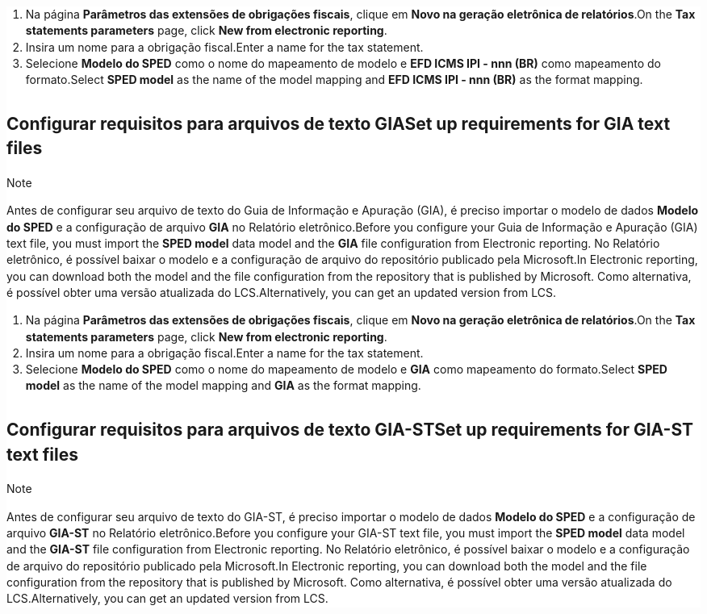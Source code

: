 1. <span data-ttu-id="f4309-111">Na página **Parâmetros das extensões de obrigações fiscais**, clique em **Novo na geração eletrônica de relatórios**.</span><span class="sxs-lookup"><span data-stu-id="f4309-111">On the **Tax statements parameters** page, click **New from electronic reporting**.</span></span>
2. <span data-ttu-id="f4309-112">Insira um nome para a obrigação fiscal.</span><span class="sxs-lookup"><span data-stu-id="f4309-112">Enter a name for the tax statement.</span></span>
3. <span data-ttu-id="f4309-113">Selecione **Modelo do SPED** como o nome do mapeamento de modelo e **EFD ICMS IPI - nnn (BR)** como mapeamento do formato.</span><span class="sxs-lookup"><span data-stu-id="f4309-113">Select **SPED model** as the name of the model mapping and **EFD ICMS IPI - nnn (BR)** as the format mapping.</span></span>

## <a name="set-up-requirements-for-gia-text-files"></a><span data-ttu-id="f4309-114">Configurar requisitos para arquivos de texto GIA</span><span class="sxs-lookup"><span data-stu-id="f4309-114">Set up requirements for GIA text files</span></span>

> [!NOTE]
> <span data-ttu-id="f4309-115">Antes de configurar seu arquivo de texto do Guia de Informação e Apuração (GIA), é preciso importar o modelo de dados **Modelo do SPED** e a configuração de arquivo **GIA** no Relatório eletrônico.</span><span class="sxs-lookup"><span data-stu-id="f4309-115">Before you configure your Guia de Informação e Apuração (GIA) text file, you must import the **SPED model** data model and the **GIA** file configuration from Electronic reporting.</span></span> <span data-ttu-id="f4309-116">No Relatório eletrônico, é possível baixar o modelo e a configuração de arquivo do repositório publicado pela Microsoft.</span><span class="sxs-lookup"><span data-stu-id="f4309-116">In Electronic reporting, you can download both the model and the file configuration from the repository that is published by Microsoft.</span></span> <span data-ttu-id="f4309-117">Como alternativa, é possível obter uma versão atualizada do LCS.</span><span class="sxs-lookup"><span data-stu-id="f4309-117">Alternatively, you can get an updated version from LCS.</span></span>

1. <span data-ttu-id="f4309-118">Na página **Parâmetros das extensões de obrigações fiscais**, clique em **Novo na geração eletrônica de relatórios**.</span><span class="sxs-lookup"><span data-stu-id="f4309-118">On the **Tax statements parameters** page, click **New from electronic reporting**.</span></span>
2. <span data-ttu-id="f4309-119">Insira um nome para a obrigação fiscal.</span><span class="sxs-lookup"><span data-stu-id="f4309-119">Enter a name for the tax statement.</span></span>
3. <span data-ttu-id="f4309-120">Selecione **Modelo do SPED** como o nome do mapeamento de modelo e **GIA** como mapeamento do formato.</span><span class="sxs-lookup"><span data-stu-id="f4309-120">Select **SPED model** as the name of the model mapping and **GIA** as the format mapping.</span></span>

## <a name="set-up-requirements-for-gia-st-text-files"></a><span data-ttu-id="f4309-121">Configurar requisitos para arquivos de texto GIA-ST</span><span class="sxs-lookup"><span data-stu-id="f4309-121">Set up requirements for GIA-ST text files</span></span>

> [!NOTE]
> <span data-ttu-id="f4309-122">Antes de configurar seu arquivo de texto do GIA-ST, é preciso importar o modelo de dados **Modelo do SPED** e a configuração de arquivo **GIA-ST** no Relatório eletrônico.</span><span class="sxs-lookup"><span data-stu-id="f4309-122">Before you configure your GIA-ST text file, you must import the **SPED model** data model and the **GIA-ST** file configuration from Electronic reporting.</span></span> <span data-ttu-id="f4309-123">No Relatório eletrônico, é possível baixar o modelo e a configuração de arquivo do repositório publicado pela Microsoft.</span><span class="sxs-lookup"><span data-stu-id="f4309-123">In Electronic reporting, you can download both the model and the file configuration from the repository that is published by Microsoft.</span></span> <span data-ttu-id="f4309-124">Como alternativa, é possível obter uma versão atualizada do LCS.</span><span class="sxs-lookup"><span data-stu-id="f4309-124">Alternatively, you can get an updated version from LCS.</span></span>
